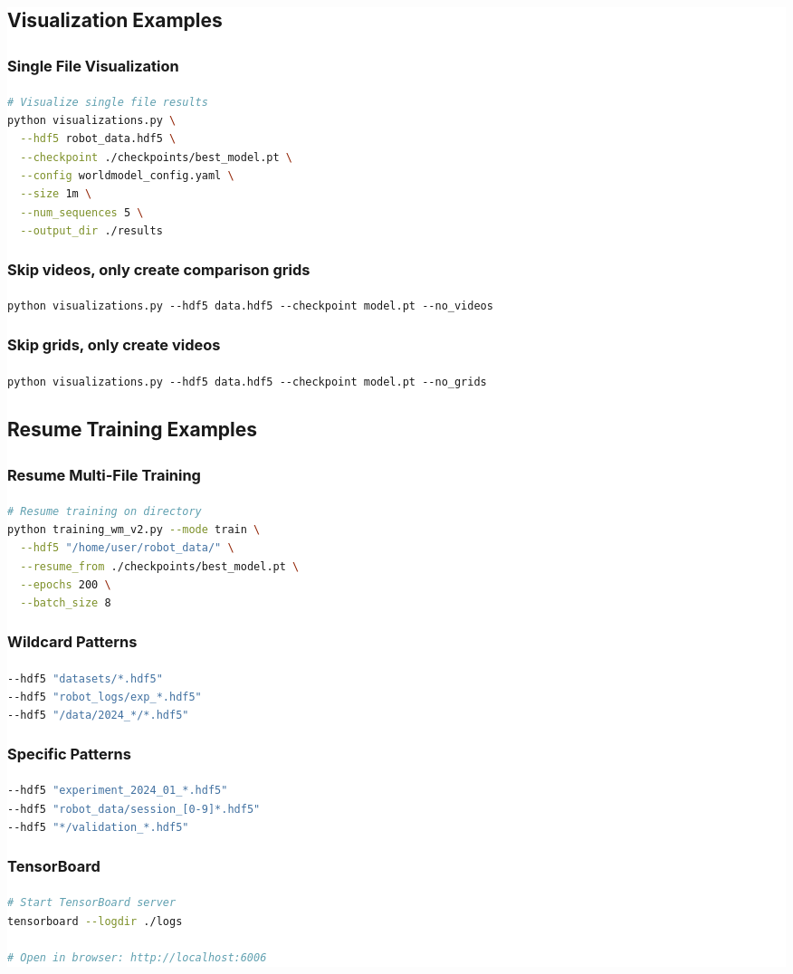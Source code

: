 

## Visualization Examples

### Single File Visualization
```bash
# Visualize single file results
python visualizations.py \
  --hdf5 robot_data.hdf5 \
  --checkpoint ./checkpoints/best_model.pt \
  --config worldmodel_config.yaml \
  --size 1m \
  --num_sequences 5 \
  --output_dir ./results
```


### Skip videos, only create comparison grids
```
python visualizations.py --hdf5 data.hdf5 --checkpoint model.pt --no_videos
```
### Skip grids, only create videos  
```
python visualizations.py --hdf5 data.hdf5 --checkpoint model.pt --no_grids
```


## Resume Training Examples


### Resume Multi-File Training
```bash
# Resume training on directory
python training_wm_v2.py --mode train \
  --hdf5 "/home/user/robot_data/" \
  --resume_from ./checkpoints/best_model.pt \
  --epochs 200 \
  --batch_size 8
```


### Wildcard Patterns
```bash
--hdf5 "datasets/*.hdf5"
--hdf5 "robot_logs/exp_*.hdf5"
--hdf5 "/data/2024_*/*.hdf5"
```

### Specific Patterns
```bash
--hdf5 "experiment_2024_01_*.hdf5"
--hdf5 "robot_data/session_[0-9]*.hdf5"
--hdf5 "*/validation_*.hdf5"
```






### TensorBoard
```bash
# Start TensorBoard server
tensorboard --logdir ./logs

# Open in browser: http://localhost:6006
```
